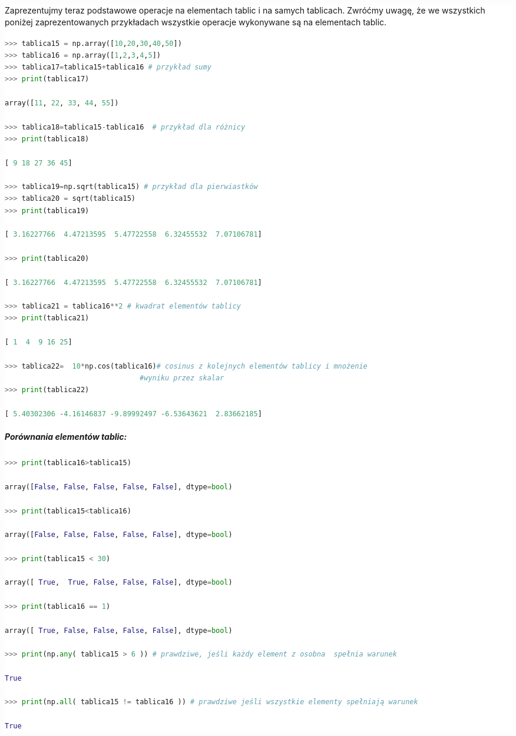 Zaprezentujmy teraz podstawowe operacje na elementach tablic i na samych tablicach. Zwróćmy uwagę, że we wszystkich poniżej zaprezentowanych przykładach wszystkie  operacje wykonywane są na elementach tablic.


```python
>>> tablica15 = np.array([10,20,30,40,50])
>>> tablica16 = np.array([1,2,3,4,5])
>>> tablica17=tablica15+tablica16 # przykład sumy
>>> print(tablica17)

array([11, 22, 33, 44, 55])

>>> tablica18=tablica15-tablica16  # przykład dla różnicy
>>> print(tablica18)

[ 9 18 27 36 45]

>>> tablica19=np.sqrt(tablica15) # przykład dla pierwiastków
>>> tablica20 = sqrt(tablica15)
>>> print(tablica19)

[ 3.16227766  4.47213595  5.47722558  6.32455532  7.07106781]

>>> print(tablica20)

[ 3.16227766  4.47213595  5.47722558  6.32455532  7.07106781]

>>> tablica21 = tablica16**2 # kwadrat elementów tablicy
>>> print(tablica21)

[ 1  4  9 16 25]

>>> tablica22=  10*np.cos(tablica16)# cosinus z kolejnych elementów tablicy i mnożenie
                                #wyniku przez skalar
>>> print(tablica22)

[ 5.40302306 -4.16146837 -9.89992497 -6.53643621  2.83662185]
```

##### Porównania elementów tablic:

```python
>>> print(tablica16>tablica15)

array([False, False, False, False, False], dtype=bool)

>>> print(tablica15<tablica16)

array([False, False, False, False, False], dtype=bool)

>>> print(tablica15 < 30)

array([ True,  True, False, False, False], dtype=bool)

>>> print(tablica16 == 1)

array([ True, False, False, False, False], dtype=bool)

>>> print(np.any( tablica15 > 6 )) # prawdziwe, jeśli każdy element z osobna  spełnia warunek

True

>>> print(np.all( tablica15 != tablica16 )) # prawdziwe jeśli wszystkie elementy spełniają warunek

True
```